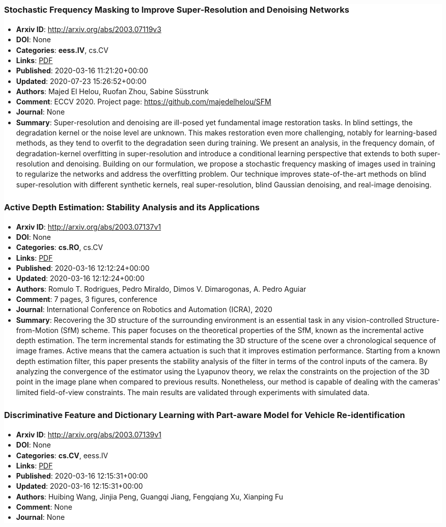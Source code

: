 

### Stochastic Frequency Masking to Improve Super-Resolution and Denoising Networks
- **Arxiv ID**: http://arxiv.org/abs/2003.07119v3
- **DOI**: None
- **Categories**: **eess.IV**, cs.CV
- **Links**: [PDF](http://arxiv.org/pdf/2003.07119v3)
- **Published**: 2020-03-16 11:21:20+00:00
- **Updated**: 2020-07-23 15:26:52+00:00
- **Authors**: Majed El Helou, Ruofan Zhou, Sabine Süsstrunk
- **Comment**: ECCV 2020. Project page: https://github.com/majedelhelou/SFM
- **Journal**: None
- **Summary**: Super-resolution and denoising are ill-posed yet fundamental image restoration tasks. In blind settings, the degradation kernel or the noise level are unknown. This makes restoration even more challenging, notably for learning-based methods, as they tend to overfit to the degradation seen during training. We present an analysis, in the frequency domain, of degradation-kernel overfitting in super-resolution and introduce a conditional learning perspective that extends to both super-resolution and denoising. Building on our formulation, we propose a stochastic frequency masking of images used in training to regularize the networks and address the overfitting problem. Our technique improves state-of-the-art methods on blind super-resolution with different synthetic kernels, real super-resolution, blind Gaussian denoising, and real-image denoising.



### Active Depth Estimation: Stability Analysis and its Applications
- **Arxiv ID**: http://arxiv.org/abs/2003.07137v1
- **DOI**: None
- **Categories**: **cs.RO**, cs.CV
- **Links**: [PDF](http://arxiv.org/pdf/2003.07137v1)
- **Published**: 2020-03-16 12:12:24+00:00
- **Updated**: 2020-03-16 12:12:24+00:00
- **Authors**: Romulo T. Rodrigues, Pedro Miraldo, Dimos V. Dimarogonas, A. Pedro Aguiar
- **Comment**: 7 pages, 3 figures, conference
- **Journal**: International Conference on Robotics and Automation (ICRA), 2020
- **Summary**: Recovering the 3D structure of the surrounding environment is an essential task in any vision-controlled Structure-from-Motion (SfM) scheme. This paper focuses on the theoretical properties of the SfM, known as the incremental active depth estimation. The term incremental stands for estimating the 3D structure of the scene over a chronological sequence of image frames. Active means that the camera actuation is such that it improves estimation performance. Starting from a known depth estimation filter, this paper presents the stability analysis of the filter in terms of the control inputs of the camera. By analyzing the convergence of the estimator using the Lyapunov theory, we relax the constraints on the projection of the 3D point in the image plane when compared to previous results. Nonetheless, our method is capable of dealing with the cameras' limited field-of-view constraints. The main results are validated through experiments with simulated data.



### Discriminative Feature and Dictionary Learning with Part-aware Model for Vehicle Re-identification
- **Arxiv ID**: http://arxiv.org/abs/2003.07139v1
- **DOI**: None
- **Categories**: **cs.CV**, eess.IV
- **Links**: [PDF](http://arxiv.org/pdf/2003.07139v1)
- **Published**: 2020-03-16 12:15:31+00:00
- **Updated**: 2020-03-16 12:15:31+00:00
- **Authors**: Huibing Wang, Jinjia Peng, Guangqi Jiang, Fengqiang Xu, Xianping Fu
- **Comment**: None
- **Journal**: None